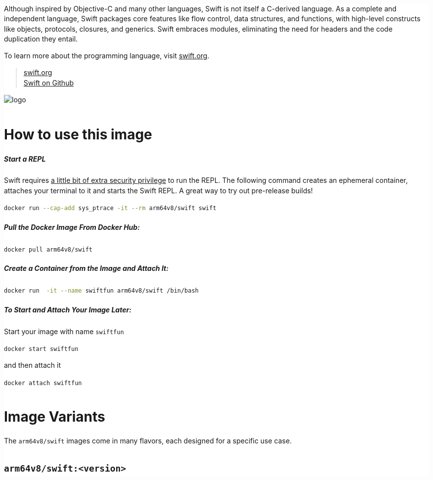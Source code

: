 Although inspired by Objective-C and many other languages, Swift is not itself a C-derived language. As a complete and independent language, Swift packages core features like flow control, data structures, and functions, with high-level constructs like objects, protocols, closures, and generics. Swift embraces modules, eliminating the need for headers and the code duplication they entail.

To learn more about the programming language, visit [swift.org](https://swift.org).

> [swift.org](https://swift.org/about/)  
> [Swift on Github](https://github.com/apple/swift)

![logo](https://raw.githubusercontent.com/docker-library/docs/0e2d9afd4e84369a43b810a5cfb5a131cfaac779/swift/logo.png)

# How to use this image

##### Start a REPL

Swift requires [a little bit of extra security privilege](https://github.com/apple/swift-docker/issues/9#issuecomment-272527182) to run the REPL. The following command creates an ephemeral container, attaches your terminal to it and starts the Swift REPL. A great way to try out pre-release builds!

```bash
docker run --cap-add sys_ptrace -it --rm arm64v8/swift swift
```

##### Pull the Docker Image From Docker Hub:

```bash
docker pull arm64v8/swift
```

##### Create a Container from the Image and Attach It:

```bash
docker run  -it --name swiftfun arm64v8/swift /bin/bash
```

##### To Start and Attach Your Image Later:

Start your image with name `swiftfun`

```bash
docker start swiftfun
```

and then attach it

```bash
docker attach swiftfun
```

# Image Variants

The `arm64v8/swift` images come in many flavors, each designed for a specific use case.

## `arm64v8/swift:<version>`
